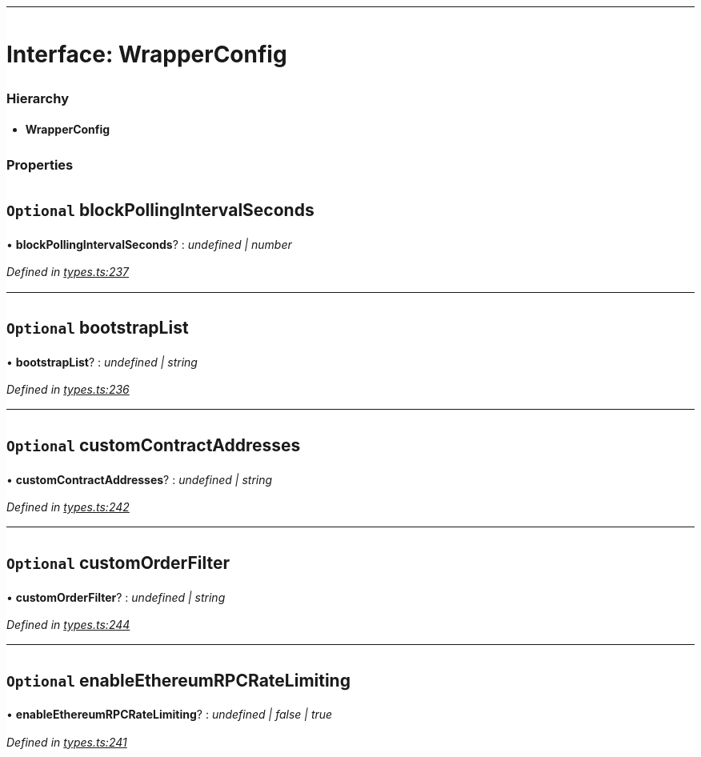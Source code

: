 
<hr />

# Interface: WrapperConfig

### Hierarchy

* **WrapperConfig**


### Properties

## `Optional` blockPollingIntervalSeconds

• **blockPollingIntervalSeconds**? : *undefined | number*

*Defined in [types.ts:237](https://github.com/0xProject/0x-mesh/blob/f4fb987/browser/ts/types.ts#L237)*

___

## `Optional` bootstrapList

• **bootstrapList**? : *undefined | string*

*Defined in [types.ts:236](https://github.com/0xProject/0x-mesh/blob/f4fb987/browser/ts/types.ts#L236)*

___

## `Optional` customContractAddresses

• **customContractAddresses**? : *undefined | string*

*Defined in [types.ts:242](https://github.com/0xProject/0x-mesh/blob/f4fb987/browser/ts/types.ts#L242)*

___

## `Optional` customOrderFilter

• **customOrderFilter**? : *undefined | string*

*Defined in [types.ts:244](https://github.com/0xProject/0x-mesh/blob/f4fb987/browser/ts/types.ts#L244)*

___

## `Optional` enableEthereumRPCRateLimiting

• **enableEthereumRPCRateLimiting**? : *undefined | false | true*

*Defined in [types.ts:241](https://github.com/0xProject/0x-mesh/blob/f4fb987/browser/ts/types.ts#L241)*
